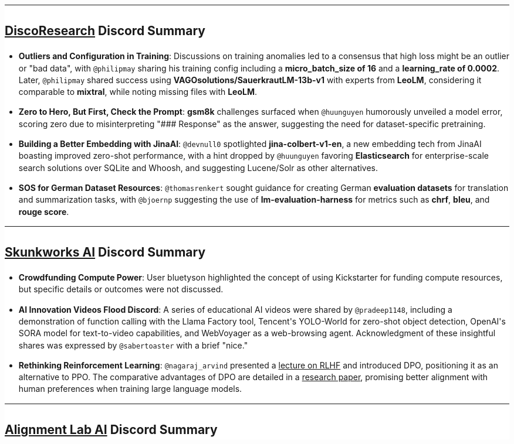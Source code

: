 

---



## [DiscoResearch](https://discord.com/channels/1178995845727785010) Discord Summary

- **Outliers and Configuration in Training**: Discussions on training anomalies led to a consensus that high loss might be an outlier or "bad data", with `@philipmay` sharing his training config including a **micro_batch_size of 16** and a **learning_rate of 0.0002**. Later, `@philipmay` shared success using **VAGOsolutions/SauerkrautLM-13b-v1** with experts from **LeoLM**, considering it comparable to **mixtral**, while noting missing files with **LeoLM**.

- **Zero to Hero, But First, Check the Prompt**: **gsm8k** challenges surfaced when `@huunguyen` humorously unveiled a model error, scoring zero due to misinterpreting "### Response" as the answer, suggesting the need for dataset-specific pretraining.

- **Building a Better Embedding with JinaAI**: `@devnull0` spotlighted **jina-colbert-v1-en**, a new embedding tech from JinaAI boasting improved zero-shot performance, with a hint dropped by `@huunguyen` favoring **Elasticsearch** for enterprise-scale search solutions over SQLite and Whoosh, and suggesting Lucene/Solr as other alternatives.

- **SOS for German Dataset Resources**: `@thomasrenkert` sought guidance for creating German **evaluation datasets** for translation and summarization tasks, with `@bjoernp` suggesting the use of **lm-evaluation-harness** for metrics such as **chrf**, **bleu**, and **rouge score**.



---



## [Skunkworks AI](https://discord.com/channels/1131084849432768614) Discord Summary

- **Crowdfunding Compute Power**: User bluetyson highlighted the concept of using Kickstarter for funding compute resources, but specific details or outcomes were not discussed.

- **AI Innovation Videos Flood Discord**: A series of educational AI videos were shared by `@pradeep1148`, including a demonstration of function calling with the Llama Factory tool, Tencent's YOLO-World for zero-shot object detection, OpenAI's SORA model for text-to-video capabilities, and WebVoyager as a web-browsing agent. Acknowledgment of these insightful shares was expressed by `@sabertoaster` with a brief "nice."

- **Rethinking Reinforcement Learning**: `@nagaraj_arvind` presented a [lecture on RLHF](https://youtu.be/Ju-pFJNfOfY) and introduced DPO, positioning it as an alternative to PPO. The comparative advantages of DPO are detailed in a [research paper](https://arxiv.org/abs/2305.18290), promising better alignment with human preferences when training large language models.



---



## [Alignment Lab AI](https://discord.com/channels/1087862276448595968) Discord Summary
